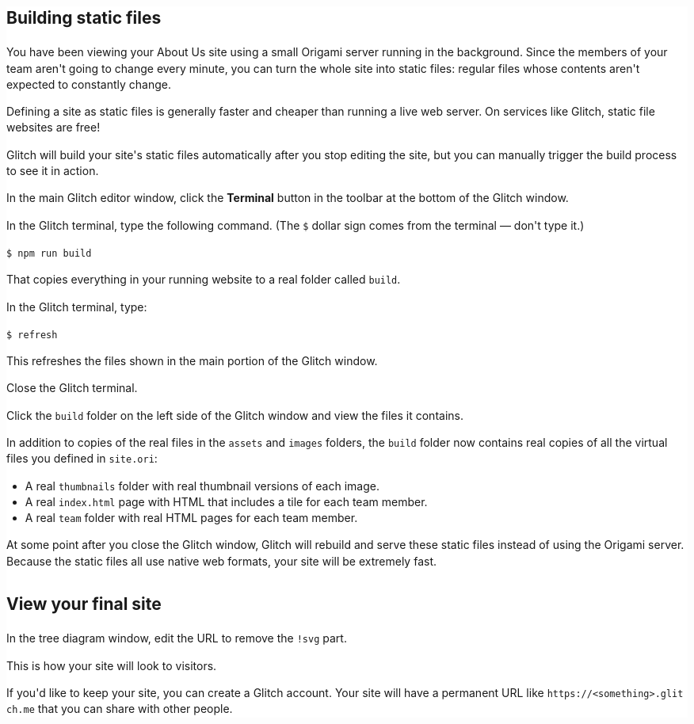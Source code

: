 </clipboard-copy>

## Building static files

You have been viewing your About Us site using a small Origami server running in the background. Since the members of your team aren't going to change every minute, you can turn the whole site into static files: regular files whose contents aren't expected to constantly change.

Defining a site as static files is generally faster and cheaper than running a live web server. On services like Glitch, static file websites are free!

Glitch will build your site's static files automatically after you stop editing the site, but you can manually trigger the build process to see it in action.

<span class="tutorialStep"></span> In the main Glitch editor window, click the **Terminal** button in the toolbar at the bottom of the Glitch window.

<span class="tutorialStep"></span> In the Glitch terminal, type the following command. (The `$` dollar sign comes from the terminal — don't type it.)

```console
$ npm run build
```

That copies everything in your running website to a real folder called `build`.

<span class="tutorialStep"></span> In the Glitch terminal, type:

```console
$ refresh
```

This refreshes the files shown in the main portion of the Glitch window.

<span class="tutorialStep"></span> Close the Glitch terminal.

<span class="tutorialStep"></span> Click the `build` folder on the left side of the Glitch window and view the files it contains.

In addition to copies of the real files in the `assets` and `images` folders, the `build` folder now contains real copies of all the virtual files you defined in `site.ori`:

- A real `thumbnails` folder with real thumbnail versions of each image.
- A real `index.html` page with HTML that includes a tile for each team member.
- A real `team` folder with real HTML pages for each team member.

At some point after you close the Glitch window, Glitch will rebuild and serve these static files instead of using the Origami server. Because the static files all use native web formats, your site will be extremely fast.

## View your final site

<span class="tutorialStep"></span> In the tree diagram window, edit the URL to remove the `!svg` part.

This is how your site will look to visitors.

If you'd like to keep your site, you can create a Glitch account. Your site will have a permanent URL like `https://<something>.glitch.me` that you can share with other people.
